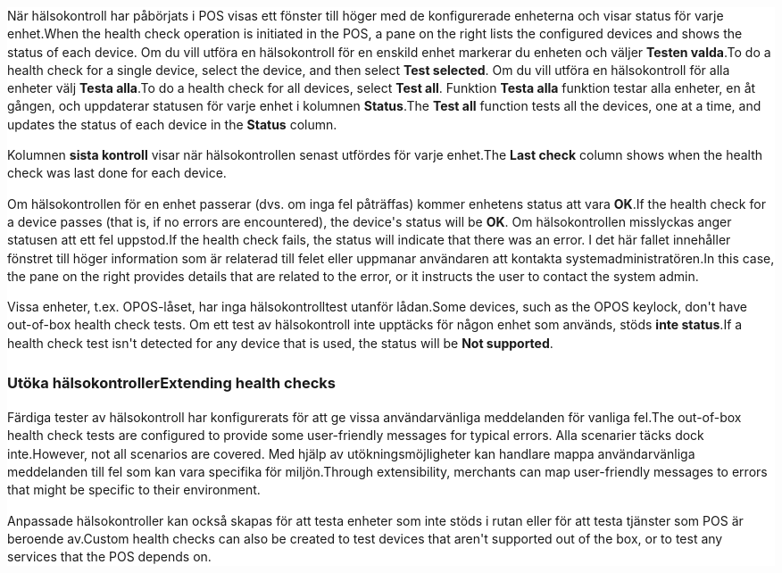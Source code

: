 <span data-ttu-id="b9e50-187">När hälsokontroll har påbörjats i POS visas ett fönster till höger med de konfigurerade enheterna och visar status för varje enhet.</span><span class="sxs-lookup"><span data-stu-id="b9e50-187">When the health check operation is initiated in the POS, a pane on the right lists the configured devices and shows the status of each device.</span></span> <span data-ttu-id="b9e50-188">Om du vill utföra en hälsokontroll för en enskild enhet markerar du enheten och väljer **Testen valda**.</span><span class="sxs-lookup"><span data-stu-id="b9e50-188">To do a health check for a single device, select the device, and then select **Test selected**.</span></span> <span data-ttu-id="b9e50-189">Om du vill utföra en hälsokontroll för alla enheter välj **Testa alla**.</span><span class="sxs-lookup"><span data-stu-id="b9e50-189">To do a health check for all devices, select **Test all**.</span></span> <span data-ttu-id="b9e50-190">Funktion **Testa alla** funktion testar alla enheter, en åt gången, och uppdaterar statusen för varje enhet i kolumnen **Status**.</span><span class="sxs-lookup"><span data-stu-id="b9e50-190">The **Test all** function tests all the devices, one at a time, and updates the status of each device in the **Status** column.</span></span>

<span data-ttu-id="b9e50-191">Kolumnen **sista kontroll** visar när hälsokontrollen senast utfördes för varje enhet.</span><span class="sxs-lookup"><span data-stu-id="b9e50-191">The **Last check** column shows when the health check was last done for each device.</span></span>

<span data-ttu-id="b9e50-192">Om hälsokontrollen för en enhet passerar (dvs. om inga fel påträffas) kommer enhetens status att vara **OK**.</span><span class="sxs-lookup"><span data-stu-id="b9e50-192">If the health check for a device passes (that is, if no errors are encountered), the device's status will be **OK**.</span></span> <span data-ttu-id="b9e50-193">Om hälsokontrollen misslyckas anger statusen att ett fel uppstod.</span><span class="sxs-lookup"><span data-stu-id="b9e50-193">If the health check fails, the status will indicate that there was an error.</span></span> <span data-ttu-id="b9e50-194">I det här fallet innehåller fönstret till höger information som är relaterad till felet eller uppmanar användaren att kontakta systemadministratören.</span><span class="sxs-lookup"><span data-stu-id="b9e50-194">In this case, the pane on the right provides details that are related to the error, or it instructs the user to contact the system admin.</span></span>

<span data-ttu-id="b9e50-195">Vissa enheter, t.ex. OPOS-låset, har inga hälsokontrolltest utanför lådan.</span><span class="sxs-lookup"><span data-stu-id="b9e50-195">Some devices, such as the OPOS keylock, don't have out-of-box health check tests.</span></span> <span data-ttu-id="b9e50-196">Om ett test av hälsokontroll inte upptäcks för någon enhet som används, stöds **inte status**.</span><span class="sxs-lookup"><span data-stu-id="b9e50-196">If a health check test isn't detected for any device that is used, the status will be **Not supported**.</span></span>

### <a name="extending-health-checks"></a><span data-ttu-id="b9e50-197">Utöka hälsokontroller</span><span class="sxs-lookup"><span data-stu-id="b9e50-197">Extending health checks</span></span>

<span data-ttu-id="b9e50-198">Färdiga tester av hälsokontroll har konfigurerats för att ge vissa användarvänliga meddelanden för vanliga fel.</span><span class="sxs-lookup"><span data-stu-id="b9e50-198">The out-of-box health check tests are configured to provide some user-friendly messages for typical errors.</span></span> <span data-ttu-id="b9e50-199">Alla scenarier täcks dock inte.</span><span class="sxs-lookup"><span data-stu-id="b9e50-199">However, not all scenarios are covered.</span></span> <span data-ttu-id="b9e50-200">Med hjälp av utökningsmöjligheter kan handlare mappa användarvänliga meddelanden till fel som kan vara specifika för miljön.</span><span class="sxs-lookup"><span data-stu-id="b9e50-200">Through extensibility, merchants can map user-friendly messages to errors that might be specific to their environment.</span></span>

<span data-ttu-id="b9e50-201">Anpassade hälsokontroller kan också skapas för att testa enheter som inte stöds i rutan eller för att testa tjänster som POS är beroende av.</span><span class="sxs-lookup"><span data-stu-id="b9e50-201">Custom health checks can also be created to test devices that aren't supported out of the box, or to test any services that the POS depends on.</span></span>
